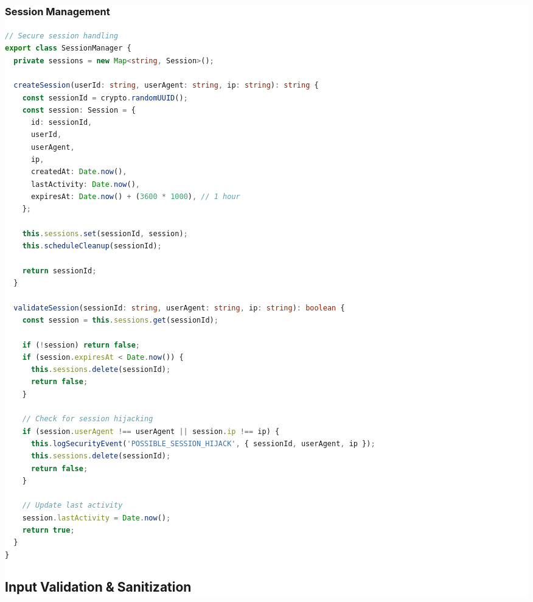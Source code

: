 
### Session Management

```typescript
// Secure session handling
export class SessionManager {
  private sessions = new Map<string, Session>();
  
  createSession(userId: string, userAgent: string, ip: string): string {
    const sessionId = crypto.randomUUID();
    const session: Session = {
      id: sessionId,
      userId,
      userAgent,
      ip,
      createdAt: Date.now(),
      lastActivity: Date.now(),
      expiresAt: Date.now() + (3600 * 1000), // 1 hour
    };
    
    this.sessions.set(sessionId, session);
    this.scheduleCleanup(sessionId);
    
    return sessionId;
  }
  
  validateSession(sessionId: string, userAgent: string, ip: string): boolean {
    const session = this.sessions.get(sessionId);
    
    if (!session) return false;
    if (session.expiresAt < Date.now()) {
      this.sessions.delete(sessionId);
      return false;
    }
    
    // Check for session hijacking
    if (session.userAgent !== userAgent || session.ip !== ip) {
      this.logSecurityEvent('POSSIBLE_SESSION_HIJACK', { sessionId, userAgent, ip });
      this.sessions.delete(sessionId);
      return false;
    }
    
    // Update last activity
    session.lastActivity = Date.now();
    return true;
  }
}
```

## Input Validation & Sanitization
